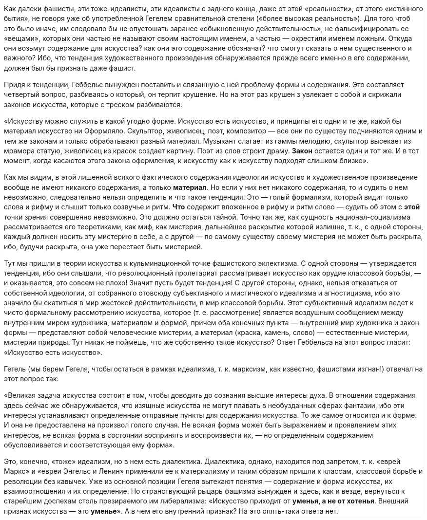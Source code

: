 Как далеки фашисты, эти тоже-идеалисты, эти идеалисты с заднего конца, даже от этой «реальности», от этого «истинного бытия», не говоря уже об употребленной Гегелем сравнительной степени («более высокая реальность»). Для того чтоб это было иначе, им следовало бы не опустошать заранее «обыкновенную действительность», не фальсифицировать ее «вещами», которых они частью не называют своим настоящим именем, а частью — окрестили именем ложным. Откуда они возьмут содержание для искусства? как они это содержание обозначат? что смогут сказать о нем существенного и важного? Ибо, что тенденция художественного произведения обнаруживается прежде всего именно в его содержании, должен был бы признать даже фашист.

Придя к тенденции, Геббельс вынужден поставить и связанную с ней проблему формы и содержания. Это составляет четвертый вопрос, разбиваясь о который, он терпит крушение. Но на этот раз крушен з увлекает с собой и скрижали законов искусства, которые с треском разбиваются:

«Искусству можно служить в какой угодно форме. Искусство есть искусство, и принципы его одни и те же, какой бы материал искусство ни Оформляло. Скульптор, живописец, поэт, композитор — все они по существу подчиняются одним и тем же законам и только обрабатывают разный материал. Музыкант слагает из гаммы мелодию, скульптор высекает из мрамора статую, живописец из красок создает картину. Поэт из слов строит драму. __Закон__ остается один и тот же. И в тот момент, когда касаются этого закона оформления, к искусству как к искусству подходят слишком близко».

Как мы видим, в этой лишенной всякого фактического содержания идеологии искусство и художественное произведение вообще не имеют никакого содержания, а только __материал__. Но если у них нет никакого содержания, то и судить о нем невозможно, следовательно нельзя определить и что такое тенденция. Это — голый формализм, который видит только слова и рифму и слышит только созвучье и ритм. __Что__ содержит вложенное в рифму и ритм слово — судить об этом с __этой__ точки зрения совершенно невозможно. Это должно остаться тайной. Точно так же, как сущность национал-социализма рассматривается его теоретиками, как миф, как мистерия, дальнейшее раскрытие которой излишне, т. к., с одной стороны, каждый должен носить эту мистерию в себе, а с другой — по самому существу своему мистерия не может быть раскрыта, ибо, будучи раскрыта, она уже перестает быть мистерией.

Тут мы пришли в теории искусства к кульминационной точке фашистского эклектизма. С одной стороны — утверждается тенденция, ибо они слышали, что революционный пролетариат рассматривает искусство как орудие классовой борьбы, — и оказывается, это совсем не плохо! Значит пусть будет тенденция! С другой стороны, однако, нельзя отказаться от собственной идеологии, от собранного отовсюду субъективного и мистического идеализма и агностицизма, ибо это значило бы скатиться в мир жестокой действительности, в мир классовой борьбы. Этот субъективный идеализм ведет к чисто формальному рассмотрению искусства, которое (т. е. рассмотрение) является воздушным сообщением между внутренним миром художника, материалом и формой, причем оба конечных пункта — внутренний мир художника и закон формы — представляют собой человеческие мистерии, а материал (краска, камень, слово) — естественные мистерии, мистерии природы. Тут никак не поймешь, что же собственно такое искусство? Ответ Геббельса на этот вопрос гласит: «Искусство есть искусство».

Гегель (мы берем Гегеля, чтобы остаться в рамках идеализма, т. к. марксизм, как известно, фашистами изгнан!) отвечал на этот вопрос так:

«Великая задача искусства состоит в том, чтобы доводить до сознания высшие интересы духа. В отношении содержания здесь сейчас же обнаруживается, что изящные искусства не могут плавать в необузданных сферах фантазии, ибо эти интересы устанавливают определенные отправные пункты для содержания искусства. То же самое относится и к форме. И она не предоставлена на произвол голого случая. Не всякая форма может быть выражением и проявлением этих интересов, не всякая форма в состоянии воспринять и воспроизвести их, — но определенным содержанием обусловливается и соответствующая ему форма».

Это, конечно, «тоже» идеализм, но в нем есть диалектика. Диалектика, однако, находится под запретом, т. к. «еврей Маркс» и «евреи Энгельс и Ленин» применили ее к материализму и таким образом пришли к классам, классовой борьбе и революции без кавычек. Уже из основной позиции Гегеля вытекают понятия — содержание и форма искусства, их взаимоотношения и их определение. Но странствующий рыцарь фашизма вынужден и здесь, как и везде, вернуться к старейшим доспехам столь презираемого им либерализма: «Искусство приходит от __уменья, а не от хотенья__. Внешний признак искусства — это __уменье__». А в чем его внутренний признак? На это опять-таки ответа нет.
